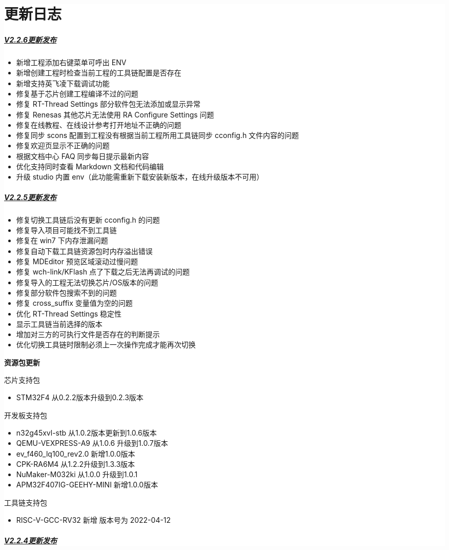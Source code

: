 # 更新日志

##### [V2.2.6更新发布](https://club.rt-thread.org/ask/article/231be515bd217054.html)

- 新增工程添加右键菜单可呼出 ENV 
- 新增创建工程时检查当前工程的工具链配置是否存在
- 新增支持英飞凌下载调试功能
- 修复基于芯片创建工程编译不过的问题
- 修复 RT-Thread Settings 部分软件包无法添加或显示异常
- 修复 Renesas 其他芯片无法使用 RA Configure Settings 问题
- 修复在线教程、在线设计参考打开地址不正确的问题
- 修复同步 scons 配置到工程没有根据当前工程所用工具链同步 cconfig.h 文件内容的问题
- 修复欢迎页显示不正确的问题
- 根据文档中心 FAQ 同步每日提示最新内容
- 优化支持同时查看 Markdown 文档和代码编辑
- 升级 studio 内置 env（此功能需重新下载安装新版本，在线升级版本不可用）

##### [V2.2.5更新发布](https://club.rt-thread.org/ask/article/541e73317e137d4b.html)

- 修复切换工具链后没有更新 cconfig.h 的问题
- 修复导入项目可能找不到工具链
- 修复在 win7 下内存泄漏问题
- 修复自动下载工具链资源包时内存溢出错误
- 修复 MDEditor 预览区域滚动过慢问题
- 修复 wch-link/KFlash 点了下载之后无法再调试的问题
- 修复导入的工程无法切换芯片/OS版本的问题
- 修复部分软件包搜索不到的问题
- 修复 cross_suffix 变量值为空的问题
- 优化 RT-Thread Settings 稳定性
- 显示工具链当前选择的版本
- 增加对三方的可执行文件是否存在的判断提示
- 优化切换工具链时限制必须上一次操作完成才能再次切换

**资源包更新**

芯片支持包
- STM32F4 从0.2.2版本升级到0.2.3版本

开发板支持包
- n32g45xvl-stb 从1.0.2版本更新到1.0.6版本
- QEMU-VEXPRESS-A9 从1.0.6 升级到1.0.7版本
- ev_f460_lq100_rev2.0 新增1.0.0版本
- CPK-RA6M4 从1.2.2升级到1.3.3版本
- NuMaker-M032ki 从1.0.0 升级到1.0.1
- APM32F407IG-GEEHY-MINI 新增1.0.0版本

工具链支持包
- RISC-V-GCC-RV32 新增 版本号为 2022-04-12

##### [V2.2.4更新发布](https://club.rt-thread.org/ask/article/5109bb2e156ed0f7.html)
